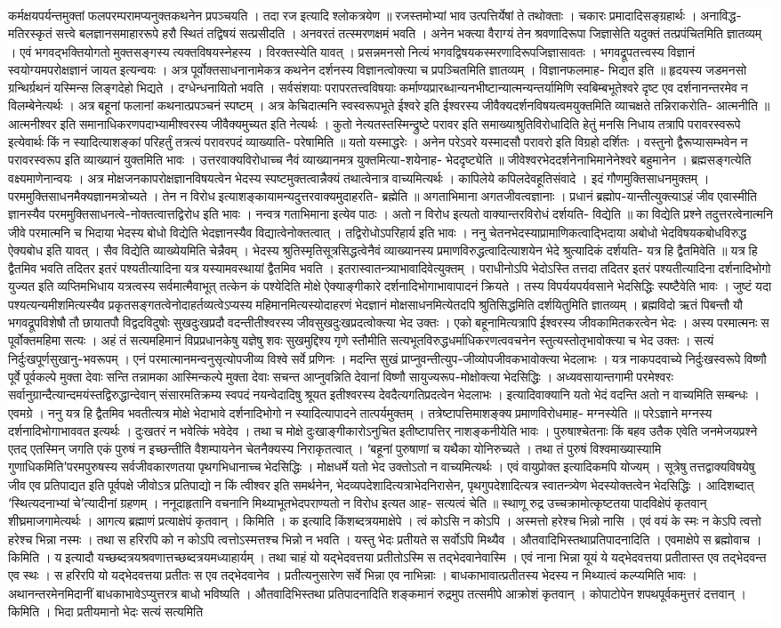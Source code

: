 कर्मक्षयपर्यन्तमुक्तां फलपरम्परामप्यनुक्तकथनेन प्रपञ्चयति । तदा रज इत्यादि श्लोकत्रयेण ॥ रजस्तमोभ्यां भाव उत्पत्तिर्येषां ते तथोक्ताः । चकारः प्रमादादिसङ्ग्रहार्थः । अनाविद्ध-मतिरस्कृतं सत्त्वे बलज्ञानसमाहाररूपे हरौ स्थितं तद्विषयं सत्प्रसीदति । अनवरतं तत्स्मरणक्षमं भवति । अनेन भक्त्या वैराग्यं तेन श्रवणादिरूपा जिज्ञासेति यदुक्तं तत्प्रपंचितमिति ज्ञातव्यम् । एवं भगवद्भक्तियोगतो मुक्तसङ्गस्य त्यक्तविषयस्नेहस्य । विरक्तस्येति यावत् । प्रसन्नमनसो नित्यं भगवद्विषयकस्मरणादिरूपजिज्ञासावतः । भगवद्रूपतत्त्वस्य विज्ञानं स्वयोग्यमपरोक्षज्ञानं जायत इत्यन्वयः । अत्र पूर्वोक्तसाधनानामेकत्र कथनेन दर्शनस्य विज्ञानत्वोक्त्या च प्रपञ्चितमिति ज्ञातव्यम् । विज्ञानफलमाह- भिद्यत इति ॥ हृदयस्य जडमनसो ग्रन्थिर्ग्रथनं यस्मिन्स लिङ्गदेहो भिद्यते । दग्धेन्धनायितो भवति । सर्वसंशयाः परापरतत्त्वविषयाः कर्माण्यप्रारब्धान्यनभीष्टान्यात्मन्यन्तर्यामिणि स्वबिम्बभूतेश्वरे दृष्ट एव दर्शनानन्तरमेव न विलम्बेनेत्यर्थः । अत्र बहूनां फलानां कथनात्प्रपञ्चनं स्पष्टम् । अत्र केचिदात्मनि स्वस्वरूपभूते ईश्वरे इति ईश्वरस्य जीवैक्यदर्शनविषयत्वमयुक्तमिति व्याचक्षते तन्निराकरोति- आत्मनीति ॥ आत्मनीश्वर इति समानाधिकरणपदाभ्यामीश्वरस्य जीवैक्यमुच्यत इति नेत्यर्थः । कुतो नेत्यतस्तस्मिन्द्रुष्टे परावर इति समाख्याश्रुतिविरोधादिति हेतुं मनसि निधाय तत्रापि परावरस्वरूपे इत्येवार्थः किं न स्यादित्याशङ्कां परिहर्तुं तत्रत्यं परावरपदं व्याख्याति- परेषामिति ॥ यतो यस्माद्धरेः । अनेन परेऽवरे यस्मादसौ परावरो इति विग्रहो दर्शितः । वस्तुनो द्वैरूप्यासम्भवेन न परावरस्वरूप इति व्याख्यानं युक्तमिति भावः । उत्तरवाक्यविरोधाच्च नैवं व्याख्यानमत्र युक्तमित्या-शयेनाह- भेददृष्ट्येति ॥ जीवेश्वरभेददर्शनेनाभिमानेनेश्वरे बहुमानेन । ब्रह्मसङ्गत्येति वक्ष्यमाणेनान्वयः । अत्र मोक्षजनकापरोक्षज्ञानविषयत्वेन भेदस्य स्पष्टमुक्तत्वान्नैक्यं तथात्वेनात्र वाच्यमित्यर्थः । कापिलेये कपिलदेवहूतिसंवादे । इदं गौणमुक्तिसाधनमुक्तम् । परममुक्तिसाधनमैक्यज्ञानमत्रोच्यते । तेन न विरोध इत्याशङ्कायामन्यदुत्तरवाक्यमुदाहरति- ब्रह्मेति ॥ अगताभिमाना अगतजीवत्वज्ञानाः । प्रधानं ब्रह्मोप-यान्तीत्युक्त्याऽहं जीव एवास्मीति ज्ञानस्यैव परममुक्तिसाधनत्वे-नोक्तत्वात्तद्विरोध इति भावः । नन्वत्र गताभिमाना इत्येव पाठः । अतो न विरोध इत्यतो वाक्यान्तरविरोधं दर्शयति- विद्येति ॥ का विद्येति प्रश्ने तदुत्तरत्वेनात्मनि जीवे परमात्मनि च भिदाया भेदस्य बोधो विद्येति भेदज्ञानस्यैव विद्यात्वेनोक्तत्वात् । तद्विरोधोऽपरिहार्य इति भावः । ननु चेतनभेदस्याप्रामाणिकत्वाद्भिदाया अबोधो भेदविषयकबोधविरुद्ध ऐक्यबोध इति यावत् । सैव विद्येति व्याख्येयमिति चेन्नैवम् । भेदस्य श्रुतिस्मृतिसूत्रसिद्धत्वेनैवं व्याख्यानस्य प्रमाणविरुद्धत्वादित्याशयेन भेदे श्रुत्यादिकं दर्शयति- यत्र हि द्वैतमिवेति ॥ यत्र हि द्वैतमिव भवति तदितर इतरं पश्यतीत्यादिना यत्र यस्यामवस्थायां द्वैतमिव भवति । इतरास्वातन्त्र्याभावादिवेत्युक्तम् । पराधीनोऽपि भेदोऽस्ति तत्तदा तदितर इतरं पश्यतीत्यादिना दर्शनादिभोगो युज्यत इति व्यप्तिमभिधाय यत्रत्वस्य सर्वमात्मैवाभूत् तत्केन कं पश्येदिति मोक्षे ऐक्याङ्गीकारे दर्शनादिभोगाभावापादनं क्रियते । तस्य विपर्ययपर्यवसाने भेदसिद्धिः स्पष्टैवेति भावः । जुष्टं यदा पश्यत्यन्यमीशमित्यस्यैव प्रकृतसङ्गतत्वेनोदाहर्तव्यत्वेऽप्यस्य महिमानमित्यस्योदाहरणं भेदज्ञानं मोक्षसाधनमित्येतदपि श्रुतिसिद्धमिति दर्शयितुमिति ज्ञातव्यम् । ब्रह्मविदो ऋतं पिबन्तौ यौ भगवद्रूपविशेषौ तौ छायातपौ विद्वदविदुषोः सुखदुःखप्रदौ वदन्तीतीश्वरस्य जीवसुखदुःखप्रदत्वोक्त्या भेद उक्तः । एको बहूनामित्यत्रापि ईश्वरस्य जीवकामितकरत्वेन भेदः । अस्य परमात्मनः स पूर्वोक्तमहिमा सत्यः । अहं तं सत्यमहिमानं विप्रप्रधानकेषु यज्ञेषु शवः सुखमुद्दिश्य गृणे स्तौमीति सत्यभूतविरुद्धधर्माधिकरणत्ववचनेन स्तुत्यस्तोतृभावोक्त्या च भेद उक्तः । सत्यं निर्दुःखपूर्णसुखानु-भवरूपम् । एनं परमात्मानमन्वनुसृत्योपजीव्य विश्वे सर्वे प्रणिनः । मदन्ति सुखं प्राप्नुवन्तीत्युप-जीव्योपजीवकभावोक्त्या भेदलाभः । यत्र नाकपदवाच्ये निर्दुःखस्वरूपे विष्णौ पूर्वे पूर्वकल्पे मुक्ता देवाः सन्ति तन्नामका आस्मिन्कल्पे मुक्ता देवाः सचन्त आप्नुवन्निति देवानां विष्णौ सायुज्यरूप-मोक्षोक्त्या भेदसिद्धिः । अध्यवसायान्तगामी परमेश्वरः सर्वानुग्रान्दैत्यान्दमयंस्तद्विरुद्धान्देवान् संसारमतिक्रम्य स्वपदं नयन्वेदादिषु श्रूयत इतीश्वरस्य देवदैत्यगतिप्रदत्वेन भेदलाभः । इत्यादिवाक्यानि यतो भेदं वदन्ति अतो न वाच्यमिति सम्बन्धः । एवमग्रे । ननु यत्र हि द्वैतमिव भवतीत्यत्र मोक्षे भेदाभावे दर्शनादिभोगो न स्यादित्यापादने तात्पर्यमुक्तम् । तत्रेष्टापत्तिमाशङ्क्य प्रमाणविरोधमाह- मग्नस्येति ॥ परेऽज्ञाने मग्नस्य दर्शनादिभोगाभाववत इत्यर्थः । दुःखतरं न भवेत्किं भवेदेव । तथा च मोक्षे दुःखाङ्गीकारोऽनुचित इतीष्टापत्तिर् नाशङ्कनीयेति भावः । पुरुषाश्चेतनाः किं बहव उतैक एवेति जनमेजयप्रश्ने एतद् एतस्मिन् जगति एकं पुरुषं न इच्छन्तीति वैशम्पायनेन चेतनैक्यस्य निराकृतत्वात् । ‘बहूनां पुरुषाणां च यथैका योनिरुच्यते । तथा तं पुरुषं विश्वमाख्यास्यामि गुणाधिकमिति’परमपुरुषस्य सर्वजीवकारणतया पृथगभिधानाच्च भेदसिद्धिः । मोक्षधर्मे यतो भेद उक्तोऽतो न वाच्यमित्यर्थः । एवं वायुप्रोक्त इत्यादिकमपि योज्यम् । सूत्रेषु तत्तद्वाक्यविषयेषु जीव एव प्रतिपाद्यत इति पूर्वपक्षे जीवोऽत्र प्रतिपाद्यो न किं त्वीश्वर इति समर्थनेन, भेदव्यपदेशादित्यत्राभेदनिरासेन, पृथगुपदेशादित्यत्र स्वातन्त्र्येण भेदस्योक्तत्वेन भेदसिद्धिः । आदिशब्दात् ‘स्थित्यदनाभ्यां चे’त्यादीनां ग्रहणम् । ननूदाहृतानि वचनानि मिथ्याभूतभेदपराण्यतो न विरोध इत्यत आह- सत्यत्वं चेति ॥ स्थाणू रुद्र उच्चक्रामोत्कृष्टतया पादविक्षेपं कृतवान् शीघ्रमाजगामेत्यर्थः । आगत्य ब्रह्माणं प्रत्याक्षेपं कृतवान् । किमिति । क इत्यादि किंशब्दत्रयमाक्षेपे । त्वं कोऽसि न कोऽपि । अस्मत्तो हरेश्च भिन्नो नासि । एवं वयं के स्मः न केऽपि त्वत्तो हरेश्च भिन्ना नस्मः । तथा स हरिरपि को न कोऽपि त्वत्तोऽस्मत्तश्च भिन्नो न भवति । यस्तु भेदः प्रतीयते स सर्वोऽपि मिथ्यैव । औतवादिभिस्तथाप्रतिपादनादिति । एवमाक्षेपे स ब्रह्मोवाच । किमिति । य इत्यादौ यच्छब्दत्रयश्रवणात्तच्छब्दत्रयमध्याहार्यम् । तथा चाहं यो यद्भेदवत्तया प्रतीतोऽस्मि स तद्भेदवानेवास्मि । एवं नाना भिन्ना यूयं ये यद्भेदवत्तया प्रतीतास्त एव तद्भेदवन्त एव स्थः । स हरिरपि यो यद्भेदवत्तया प्रतीतः स एव तद्भेदवानेव । प्रतीत्यनुसारेण सर्वे भिन्ना एव नाभिन्नाः । बाधकाभावात्प्रतीतस्य भेदस्य न मिथ्यात्वं कल्प्यमिति भावः । अथानन्तरमेनमिदानीं बाधकाभावेऽप्युत्तरत्र बाधो भविष्यति । औतवादिभिस्तथा प्रतिपादनादिति शङ्कमानं रुद्रमुप तत्समीपे आक्रोशं कृतवान् । कोपाटोपेन शपथपूर्वकमुत्तरं दत्तवान् । किमिति । भिदा प्रतीयमानो भेदः सत्यं सत्यमिति